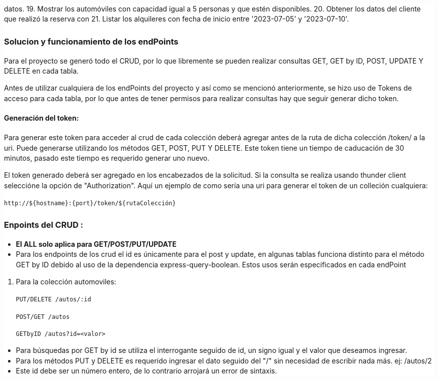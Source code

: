 datos.
19. Mostrar los automóviles con capacidad igual a 5 personas y que
estén disponibles.
20. Obtener los datos del cliente que realizó la reserva con
21. Listar los alquileres con fecha de inicio entre '2023-07-05' y
'2023-07-10'.

### Solucion y funcionamiento de los endPoints

Para el proyecto se generó todo el CRUD, por lo que libremente se pueden realizar consultas GET, GET by ID, POST, UPDATE Y DELETE en cada tabla. 

Antes de utilizar cualquiera de los endPoints del proyecto y así como se mencionó anteriormente, se hizo uso de Tokens de acceso para cada tabla, por lo que antes de tener permisos para realizar consultas hay que seguir generar dicho token.

#### Generación del token: 

Para generar este token para acceder al crud de cada colección deberá agregar antes de la ruta de dicha colección /token/ a la uri. Puede generarse utilizando los métodos GET, POST, PUT Y DELETE. Este token tiene un tiempo de caducación de 30 minutos, pasado este tiempo es requerido generar uno nuevo. 

El token generado deberá ser agregado en los encabezados de la solicitud. Si la consulta se realiza usando thunder client seleccióne la opción de "Authorization". Aquí un ejemplo de como sería una uri para generar el token de un colleción cualquiera:

```http
http://${hostname}:{port}/token/${rutaColección} 
```

### Enpoints del CRUD :

* **El ALL solo aplica para GET/POST/PUT/UPDATE**
* Para los endpoints de los crud el id es únicamente para el post y update, en algunas tablas funciona distinto para el método GET by ID debido al uso de la dependencia express-query-boolean. Estos usos serán especificados en cada endPoint 

1. Para la colección automoviles:
    ```http
    PUT/DELETE /autos/:id
    ```
    ```http
    POST/GET /autos
    ```
    ```http
    GETbyID /autos?id=<valor>
    ```

* Para búsquedas por GET by id se utiliza el interrogante seguido de id, un signo igual y el valor que deseamos ingresar. 
* Para los métodos PUT y DELETE es requerido ingresar el dato seguido del "/" sin necesidad de escribir nada más. ej: /autos/2
* Este id debe ser un número entero, de lo contrario arrojará un error de sintaxis.
